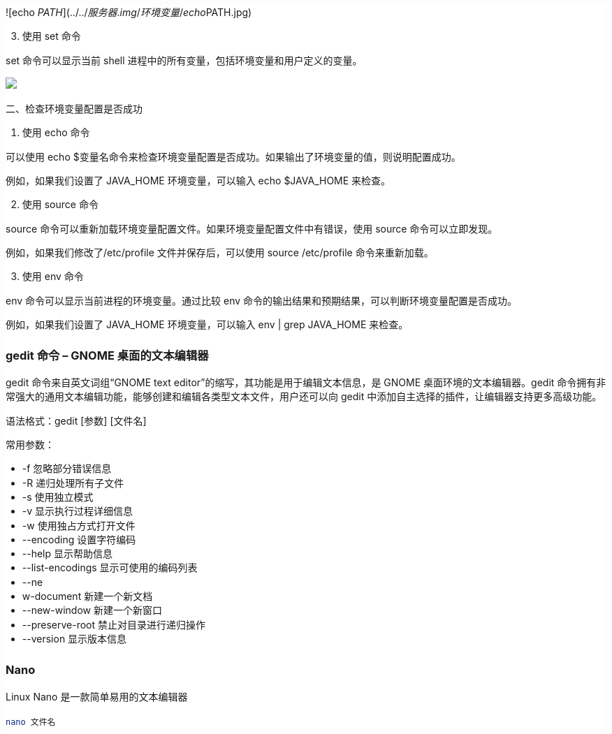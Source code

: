 ![echo $PATH](../../服务器.img/环境变量/echo%20$PATH.jpg)

3. 使用 set 命令

set 命令可以显示当前 shell 进程中的所有变量，包括环境变量和用户定义的变量。

![](../../服务器.img/环境变量/set.jpg)

二、检查环境变量配置是否成功

1. 使用 echo 命令

可以使用 echo $变量名命令来检查环境变量配置是否成功。如果输出了环境变量的值，则说明配置成功。

例如，如果我们设置了 JAVA_HOME 环境变量，可以输入 echo $JAVA_HOME 来检查。

2. 使用 source 命令

source 命令可以重新加载环境变量配置文件。如果环境变量配置文件中有错误，使用 source 命令可以立即发现。

例如，如果我们修改了/etc/profile 文件并保存后，可以使用 source /etc/profile 命令来重新加载。

3. 使用 env 命令

env 命令可以显示当前进程的环境变量。通过比较 env 命令的输出结果和预期结果，可以判断环境变量配置是否成功。

例如，如果我们设置了 JAVA_HOME 环境变量，可以输入 env | grep JAVA_HOME 来检查。

### gedit 命令 – GNOME 桌面的文本编辑器

gedit 命令来自英文词组“GNOME text editor”的缩写，其功能是用于编辑文本信息，是 GNOME 桌面环境的文本编辑器。gedit 命令拥有非常强大的通用文本编辑功能，能够创建和编辑各类型文本文件，用户还可以向 gedit 中添加自主选择的插件，让编辑器支持更多高级功能。

语法格式：gedit [参数] [文件名]

常用参数：

- -f 忽略部分错误信息
- -R 递归处理所有子文件
- -s 使用独立模式
- -v 显示执行过程详细信息
- -w 使用独占方式打开文件
- --encoding 设置字符编码
- --help 显示帮助信息
- --list-encodings 显示可使用的编码列表
- --ne
- w-document 新建一个新文档
- --new-window 新建一个新窗口
- --preserve-root 禁止对目录进行递归操作
- --version 显示版本信息

### Nano

Linux Nano 是一款简单易用的文本编辑器

```bash
nano 文件名
```
